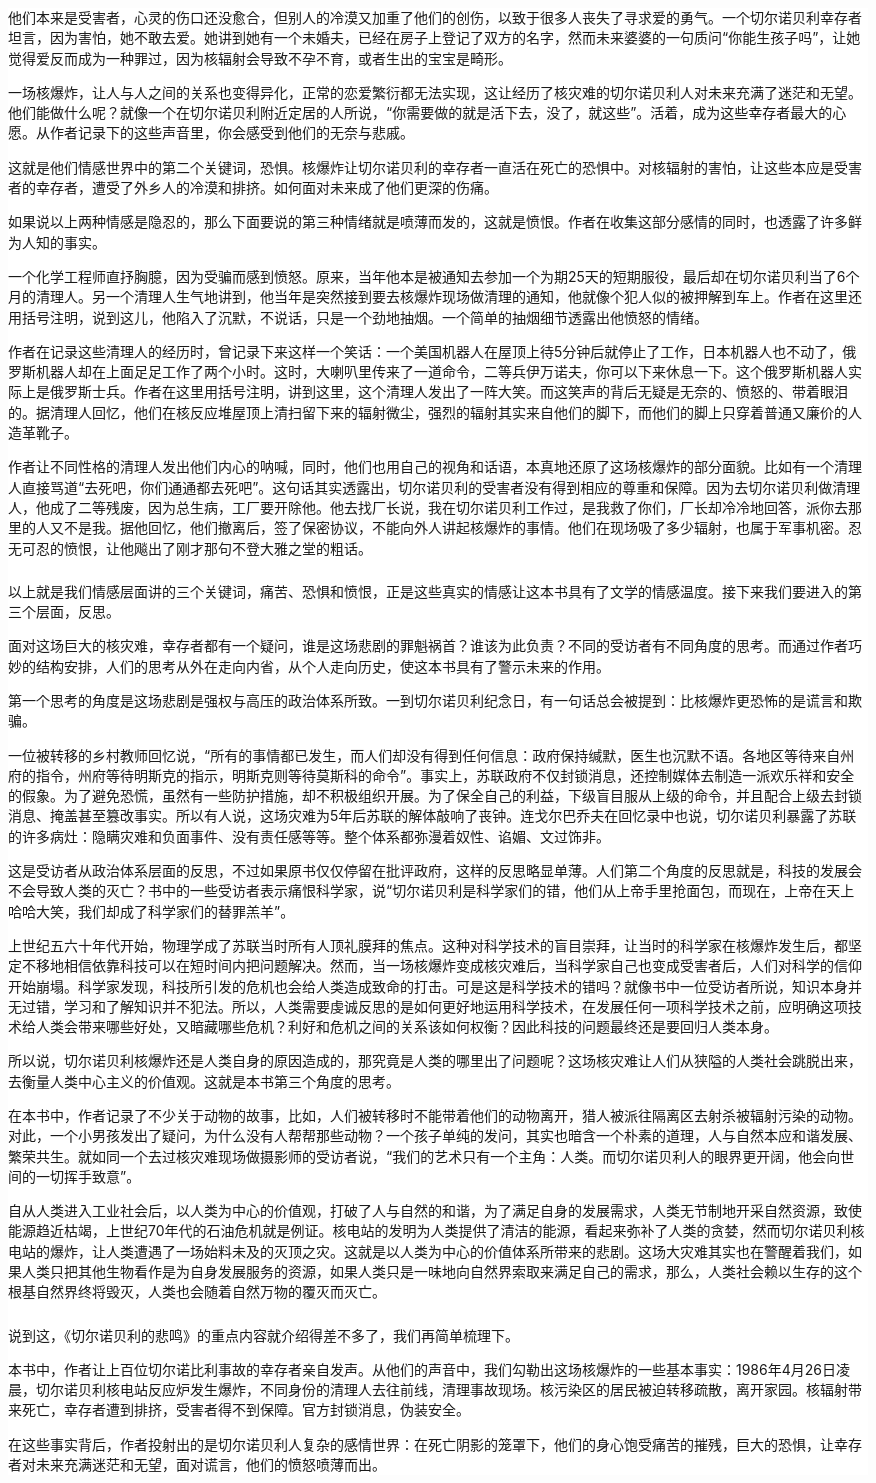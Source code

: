 他们本来是受害者，心灵的伤口还没愈合，但别人的冷漠又加重了他们的创伤，以致于很多人丧失了寻求爱的勇气。一个切尔诺贝利幸存者坦言，因为害怕，她不敢去爱。她讲到她有一个未婚夫，已经在房子上登记了双方的名字，然而未来婆婆的一句质问“你能生孩子吗”，让她觉得爱反而成为一种罪过，因为核辐射会导致不孕不育，或者生出的宝宝是畸形。

一场核爆炸，让人与人之间的关系也变得异化，正常的恋爱繁衍都无法实现，这让经历了核灾难的切尔诺贝利人对未来充满了迷茫和无望。他们能做什么呢？就像一个在切尔诺贝利附近定居的人所说，“你需要做的就是活下去，没了，就这些”。活着，成为这些幸存者最大的心愿。从作者记录下的这些声音里，你会感受到他们的无奈与悲戚。

这就是他们情感世界中的第二个关键词，恐惧。核爆炸让切尔诺贝利的幸存者一直活在死亡的恐惧中。对核辐射的害怕，让这些本应是受害者的幸存者，遭受了外乡人的冷漠和排挤。如何面对未来成了他们更深的伤痛。

如果说以上两种情感是隐忍的，那么下面要说的第三种情绪就是喷薄而发的，这就是愤恨。作者在收集这部分感情的同时，也透露了许多鲜为人知的事实。

一个化学工程师直抒胸臆，因为受骗而感到愤怒。原来，当年他本是被通知去参加一个为期25天的短期服役，最后却在切尔诺贝利当了6个月的清理人。另一个清理人生气地讲到，他当年是突然接到要去核爆炸现场做清理的通知，他就像个犯人似的被押解到车上。作者在这里还用括号注明，说到这儿，他陷入了沉默，不说话，只是一个劲地抽烟。一个简单的抽烟细节透露出他愤怒的情绪。

作者在记录这些清理人的经历时，曾记录下来这样一个笑话：一个美国机器人在屋顶上待5分钟后就停止了工作，日本机器人也不动了，俄罗斯机器人却在上面足足工作了两个小时。这时，大喇叭里传来了一道命令，二等兵伊万诺夫，你可以下来休息一下。这个俄罗斯机器人实际上是俄罗斯士兵。作者在这里用括号注明，讲到这里，这个清理人发出了一阵大笑。而这笑声的背后无疑是无奈的、愤怒的、带着眼泪的。据清理人回忆，他们在核反应堆屋顶上清扫留下来的辐射微尘，强烈的辐射其实来自他们的脚下，而他们的脚上只穿着普通又廉价的人造革靴子。

作者让不同性格的清理人发出他们内心的呐喊，同时，他们也用自己的视角和话语，本真地还原了这场核爆炸的部分面貌。比如有一个清理人直接骂道“去死吧，你们通通都去死吧”。这句话其实透露出，切尔诺贝利的受害者没有得到相应的尊重和保障。因为去切尔诺贝利做清理人，他成了二等残废，因为总生病，工厂要开除他。他去找厂长说，我在切尔诺贝利工作过，是我救了你们，厂长却冷冷地回答，派你去那里的人又不是我。据他回忆，他们撤离后，签了保密协议，不能向外人讲起核爆炸的事情。他们在现场吸了多少辐射，也属于军事机密。忍无可忍的愤恨，让他飚出了刚才那句不登大雅之堂的粗话。

###  



以上就是我们情感层面讲的三个关键词，痛苦、恐惧和愤恨，正是这些真实的情感让这本书具有了文学的情感温度。接下来我们要进入的第三个层面，反思。

面对这场巨大的核灾难，幸存者都有一个疑问，谁是这场悲剧的罪魁祸首？谁该为此负责？不同的受访者有不同角度的思考。而通过作者巧妙的结构安排，人们的思考从外在走向内省，从个人走向历史，使这本书具有了警示未来的作用。

第一个思考的角度是这场悲剧是强权与高压的政治体系所致。一到切尔诺贝利纪念日，有一句话总会被提到：比核爆炸更恐怖的是谎言和欺骗。

一位被转移的乡村教师回忆说，“所有的事情都已发生，而人们却没有得到任何信息：政府保持缄默，医生也沉默不语。各地区等待来自州府的指令，州府等待明斯克的指示，明斯克则等待莫斯科的命令”。事实上，苏联政府不仅封锁消息，还控制媒体去制造一派欢乐祥和安全的假象。为了避免恐慌，虽然有一些防护措施，却不积极组织开展。为了保全自己的利益，下级盲目服从上级的命令，并且配合上级去封锁消息、掩盖甚至篡改事实。所以有人说，这场灾难为5年后苏联的解体敲响了丧钟。连戈尔巴乔夫在回忆录中也说，切尔诺贝利暴露了苏联的许多病灶：隐瞒灾难和负面事件、没有责任感等等。整个体系都弥漫着奴性、谄媚、文过饰非。

这是受访者从政治体系层面的反思，不过如果原书仅仅停留在批评政府，这样的反思略显单薄。人们第二个角度的反思就是，科技的发展会不会导致人类的灭亡？书中的一些受访者表示痛恨科学家，说“切尔诺贝利是科学家们的错，他们从上帝手里抢面包，而现在，上帝在天上哈哈大笑，我们却成了科学家们的替罪羔羊”。

上世纪五六十年代开始，物理学成了苏联当时所有人顶礼膜拜的焦点。这种对科学技术的盲目崇拜，让当时的科学家在核爆炸发生后，都坚定不移地相信依靠科技可以在短时间内把问题解决。然而，当一场核爆炸变成核灾难后，当科学家自己也变成受害者后，人们对科学的信仰开始崩塌。科学家发现，科技所引发的危机也会给人类造成致命的打击。可是这是科学技术的错吗？就像书中一位受访者所说，知识本身并无过错，学习和了解知识并不犯法。所以，人类需要虔诚反思的是如何更好地运用科学技术，在发展任何一项科学技术之前，应明确这项技术给人类会带来哪些好处，又暗藏哪些危机？利好和危机之间的关系该如何权衡？因此科技的问题最终还是要回归人类本身。

所以说，切尔诺贝利核爆炸还是人类自身的原因造成的，那究竟是人类的哪里出了问题呢？这场核灾难让人们从狭隘的人类社会跳脱出来，去衡量人类中心主义的价值观。这就是本书第三个角度的思考。

在本书中，作者记录了不少关于动物的故事，比如，人们被转移时不能带着他们的动物离开，猎人被派往隔离区去射杀被辐射污染的动物。对此，一个小男孩发出了疑问，为什么没有人帮帮那些动物？一个孩子单纯的发问，其实也暗含一个朴素的道理，人与自然本应和谐发展、繁荣共生。就如同一个去过核灾难现场做摄影师的受访者说，“我们的艺术只有一个主角：人类。而切尔诺贝利人的眼界更开阔，他会向世间的一切挥手致意”。

自从人类进入工业社会后，以人类为中心的价值观，打破了人与自然的和谐，为了满足自身的发展需求，人类无节制地开采自然资源，致使能源趋近枯竭，上世纪70年代的石油危机就是例证。核电站的发明为人类提供了清洁的能源，看起来弥补了人类的贪婪，然而切尔诺贝利核电站的爆炸，让人类遭遇了一场始料未及的灭顶之灾。这就是以人类为中心的价值体系所带来的悲剧。这场大灾难其实也在警醒着我们，如果人类只把其他生物看作是为自身发展服务的资源，如果人类只是一味地向自然界索取来满足自己的需求，那么，人类社会赖以生存的这个根基自然界终将毁灭，人类也会随着自然万物的覆灭而灭亡。

###  



说到这，《切尔诺贝利的悲鸣》的重点内容就介绍得差不多了，我们再简单梳理下。

本书中，作者让上百位切尔诺比利事故的幸存者亲自发声。从他们的声音中，我们勾勒出这场核爆炸的一些基本事实：1986年4月26日凌晨，切尔诺贝利核电站反应炉发生爆炸，不同身份的清理人去往前线，清理事故现场。核污染区的居民被迫转移疏散，离开家园。核辐射带来死亡，幸存者遭到排挤，受害者得不到保障。官方封锁消息，伪装安全。

在这些事实背后，作者投射出的是切尔诺贝利人复杂的感情世界：在死亡阴影的笼罩下，他们的身心饱受痛苦的摧残，巨大的恐惧，让幸存者对未来充满迷茫和无望，面对谎言，他们的愤怒喷薄而出。
